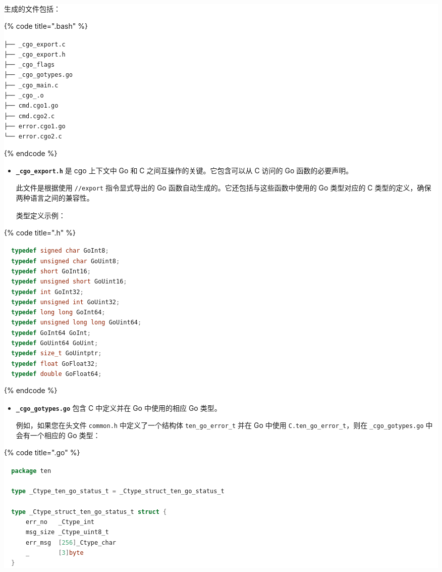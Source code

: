 生成的文件包括：

{% code title=".bash" %}

```bash
├── _cgo_export.c
├── _cgo_export.h
├── _cgo_flags
├── _cgo_gotypes.go
├── _cgo_main.c
├── _cgo_.o
├── cmd.cgo1.go
├── cmd.cgo2.c
├── error.cgo1.go
└── error.cgo2.c
```

{% endcode %}

* **`_cgo_export.h`** 是 cgo 上下文中 Go 和 C 之间互操作的关键。它包含可以从 C 访问的 Go 函数的必要声明。

  此文件是根据使用 `//export` 指令显式导出的 Go 函数自动生成的。它还包括与这些函数中使用的 Go 类型对应的 C 类型的定义，确保两种语言之间的兼容性。

  类型定义示例：

{% code title=".h" %}

```c
  typedef signed char GoInt8;
  typedef unsigned char GoUint8;
  typedef short GoInt16;
  typedef unsigned short GoUint16;
  typedef int GoInt32;
  typedef unsigned int GoUint32;
  typedef long long GoInt64;
  typedef unsigned long long GoUint64;
  typedef GoInt64 GoInt;
  typedef GoUint64 GoUint;
  typedef size_t GoUintptr;
  typedef float GoFloat32;
  typedef double GoFloat64;
```

{% endcode %}

* **`_cgo_gotypes.go`** 包含 C 中定义并在 Go 中使用的相应 Go 类型。

  例如，如果您在头文件 `common.h` 中定义了一个结构体 `ten_go_error_t` 并在 Go 中使用 `C.ten_go_error_t`，则在 `_cgo_gotypes.go` 中会有一个相应的 Go 类型：

{% code title=".go" %}

```go
  package ten

  type _Ctype_ten_go_status_t = _Ctype_struct_ten_go_status_t

  type _Ctype_struct_ten_go_status_t struct {
      err_no   _Ctype_int
      msg_size _Ctype_uint8_t
      err_msg  [256]_Ctype_char
      _        [3]byte
  }
```
